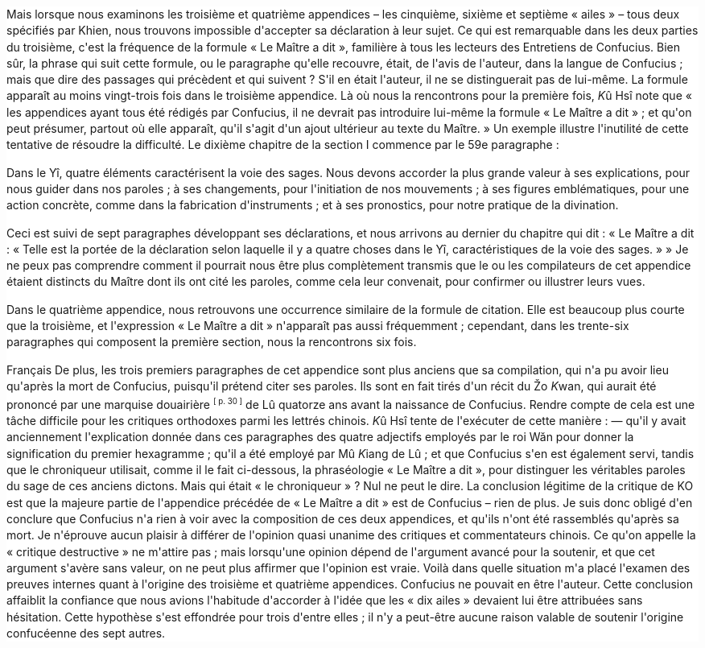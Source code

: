 Mais lorsque nous examinons les troisième et quatrième appendices – les cinquième, sixième et septième « ailes » – tous deux spécifiés par Khien, nous trouvons impossible d'accepter sa déclaration à leur sujet. Ce qui est remarquable dans les deux parties du troisième, c'est la fréquence de la formule « Le Maître a dit », familière à tous les lecteurs des Entretiens de Confucius. Bien sûr, la phrase qui suit cette formule, ou le paragraphe qu'elle recouvre, était, de l'avis de l'auteur, dans la langue de Confucius ; mais que dire des passages qui précèdent et qui suivent ? S'il en était l'auteur, il ne se distinguerait pas de lui-même. La formule apparaît au moins vingt-trois fois dans le troisième appendice. Là où nous la rencontrons pour la première fois, <i>K</i>û Hsî note que « les appendices ayant tous été rédigés par Confucius, il ne devrait pas introduire lui-même la formule « Le Maître a dit » ; et qu'on peut présumer, partout où elle apparaît, qu'il s'agit d'un ajout ultérieur au texte du Maître. » Un exemple illustre l'inutilité de cette tentative de résoudre la difficulté. Le dixième chapitre de la section I commence par le 59e paragraphe :

Dans le Yî, quatre éléments caractérisent la voie des sages. Nous devons accorder la plus grande valeur à ses explications, pour nous guider dans nos paroles ; à ses changements, pour l'initiation de nos mouvements ; à ses figures emblématiques, pour une action concrète, comme dans la fabrication d'instruments ; et à ses pronostics, pour notre pratique de la divination.

Ceci est suivi de sept paragraphes développant ses déclarations, et nous arrivons au dernier du chapitre qui dit : « Le Maître a dit : « Telle est la portée de la déclaration selon laquelle il y a quatre choses dans le Yî, caractéristiques de la voie des sages. » » Je ne peux pas comprendre comment il pourrait nous être plus complètement transmis que le ou les compilateurs de cet appendice étaient distincts du Maître dont ils ont cité les paroles, comme cela leur convenait, pour confirmer ou illustrer leurs vues.

Dans le quatrième appendice, nous retrouvons une occurrence similaire de la formule de citation. Elle est beaucoup plus courte que la troisième, et l'expression « Le Maître a dit » n'apparaît pas aussi fréquemment ; cependant, dans les trente-six paragraphes qui composent la première section, nous la rencontrons six fois.

Français De plus, les trois premiers paragraphes de cet appendice sont plus anciens que sa compilation, qui n'a pu avoir lieu qu'après la mort de Confucius, puisqu'il prétend citer ses paroles. Ils sont en fait tirés d'un récit du Žo <i>K</i>wan, qui aurait été prononcé par une marquise douairière <span id="p30"><sup><small>[ p. 30 ]</small></sup></span> de Lû quatorze ans avant la naissance de Confucius. Rendre compte de cela est une tâche difficile pour les critiques orthodoxes parmi les lettrés chinois. <i>K</i>û Hsî tente de l'exécuter de cette manière : — qu'il y avait anciennement l'explication donnée dans ces paragraphes des quatre adjectifs employés par le roi Wăn pour donner la signification du premier hexagramme ; qu'il a été employé par Mû <i>K</i>iang de Lû ; et que Confucius s'en est également servi, tandis que le chroniqueur utilisait, comme il le fait ci-dessous, la phraséologie « Le Maître a dit », pour distinguer les véritables paroles du sage de ces anciens dictons. Mais qui était « le chroniqueur » ? Nul ne peut le dire. La conclusion légitime de la critique de KO est que la majeure partie de l'appendice précédée de « Le Maître a dit » est de Confucius – rien de plus. Je suis donc obligé d'en conclure que Confucius n'a rien à voir avec la composition de ces deux appendices, et qu'ils n'ont été rassemblés qu'après sa mort. Je n'éprouve aucun plaisir à différer de l'opinion quasi unanime des critiques et commentateurs chinois. Ce qu'on appelle la « critique destructive » ne m'attire pas ; mais lorsqu'une opinion dépend de l'argument avancé pour la soutenir, et que cet argument s'avère sans valeur, on ne peut plus affirmer que l'opinion est vraie. Voilà dans quelle situation m'a placé l'examen des preuves internes quant à l'origine des troisième et quatrième appendices. Confucius ne pouvait en être l'auteur. Cette conclusion affaiblit la confiance que nous avions l'habitude d'accorder à l'idée que les « dix ailes » devaient lui être attribuées sans hésitation. Cette hypothèse s'est effondrée pour trois d'entre elles ; il n'y a peut-être aucune raison valable de soutenir l'origine confucéenne des sept autres.


[^30]: 31:31:1 Regis' Y-King, vol. ii, p 576.
[^32]: 35:35:1 Voir les « Commentaires recueillis » sur l'hexagramme 55 dans l'édition Khang-hsî du Yî (App. I). « Les traces de création et de transformation » désignent les phénomènes en constante évolution de croissance et de déclin. Notre expression « Vestiges de la Création » pourrait être utilisée pour traduire les caractères chinois. Voir les remarques du regretté Dr Medhurst sur les hexagrammes 15 et 55 dans sa « Dissertation sur la théologie des Chinois », pp. 107-112. Dans l'hexagramme 15, le chanoine McClatchie pour kwei-shăn donne les dieux et les démons ; dans l'hexagramme 55, les dieux-démons.
[^33]: 38:38:1 ![](../image/book/Confucianism/The_I_Ching/03800.jpg) = ![](../image/book/Confucianism/The_I_Ching/03801.jpg), le soleil, placé au-dessus de ![](../image/book/Confucianism/The_I_Ching/03802.jpg), une forme de l'ancien ![](../image/book/Confucianism/The_I_Ching/03803.jpg) (= ![](../image/book/Confucianism/The_I_Ching/03804.jpg)), la lune.
[^34]: 39:39:1 III, i, 29 (chap. 5. 6).
[^35]: 39:39:2 III, i, 20 (chap. 4. 1).
[^36]: 39:39:3 III, i, 22.
[^37]: 40:40:1 III, i, 38 (chap. 8. 1).
[^38]: 40:40:2 Doctrine du juste milieu, chap. xxii.
[^40]: 40:40:4 Le Shû V, iv, 20, 31.
[^41]: 40:40:5 Voir le dictionnaire syllabique de Williams sur le caractère ![](../image/book/Confucianism/The_I_Ching/04000.jpg).
[^42]: 40:40:6 Le chanoine McClatchie (premier paragraphe de son introduction) dit : « Le Yî est considéré par les Chinois avec une vénération particulière... comme contenant une mine de connaissances qui, s'il était possible de le sonder complètement, permettrait, selon eux, à l'heureux possesseur de prédire tous les événements futurs. » Cette inexactitude ne me surprend pas autant que le fait que Morrison, généralement précis sur ces points, dise (Dictionnaire, Partie II, i, p. 1020, sur le caractère ![](../image/book/Confucianism/The_I_Ching/04100.jpg)) :
[^43]: 41:41:1 Un exemple remarquable est donné par Lîu <i>K</i>î (de la dynastie Ming, au XVe siècle) dans une histoire à propos de Shâo Phing, qui avait été marquis de Tung-ling à l'époque de Žhin, mais qui fut dégradé sous les Han. S'étant rendu un jour chez Sze-mâ Ki-<i>k</i>û, l'un des devins les plus habiles du pays, et souhaitant savoir s'il lui offrirait un avenir meilleur, Sze-mâ dit : « Ah ! Est-ce la voie du Ciel d'aimer quelqu'un (partiellement) ? Le Ciel n'aime que les vertueux. Quelle intelligence possèdent les esprits ? Ils ne sont intelligents (que) par leur connexion avec les hommes. Les tiges de divination sont autant d'herbe desséchée ; la carapace de tortue est un os desséché. Ce ne sont que des choses, et l'homme est plus intelligent que les choses. Pourquoi ne pas s'écouter soi-même au lieu de chercher (à apprendre) des choses ? » L'œuvre entière figure dans de nombreux recueils de Kû Wăn, ou Écriture élégante.
[^44]: 42:42:1 Ces nombres sont généralement dérivés du schéma de la rivière, sur les côtés extérieurs duquel se trouvent les marques correspondantes : — ![](../image/book/Confucianism/The_I_Ching/04200.jpg), opposé à ![](../image/book/Confucianism/The_I_Ching/04201.jpg); ![](../image/book/Confucianism/The_I_Ching/04202.jpg), opposé à ![](../image/book/Confucianism/The_I_Ching/04203.jpg); ![](../image/book/Confucianism/The_I_Ching/04204.jpg) opposé à ![](../image/book/Confucianism/The_I_Ching/04205.jpg); et ![](../image/book/Confucianism/The_I_Ching/04206.jpg), opposé à ![](../image/book/Confucianism/The_I_Ching/04207.jpg). Ainsi, le nombre 6 est attribué à ![](../image/book/Confucianism/The_I_Ching/dyad00.jpg), 7 à ![](../image/book/Confucianism/The_I_Ching/dyad10.jpg), 8 à ![](../image/book/Confucianism/The_I_Ching/dyad01.jpg), et 9 à ![](../image/book/Confucianism/The_I_Ching/dyad11.jpg). Français De là aussi, en rapport avec la formation des figures par la manipulation des tiges, 9 devient le nombre symbolique de la ligne indivise, comme représentant Khien ![](../image/book/Confucianism/The_I_Ching/tri111.jpg) et 6 de la ligne divisée, comme représentant Khwăn ![](../image/book/Confucianism/The_I_Ching/tri000.jpg) Mais la délimitation tardive de la carte, telle qu'elle est donnée à la [p. 15](../Introduction_2#p15), rend tout cela incertain, en ce qui concerne le schéma. Les nombres des hsiang, cependant, peuvent avoir été fixés, doivent avoir été fixés en effet, à une période ancienne.
[^45]: 43:43:1 Voir le récit de Pythagore et de sa philosophie dans History of Philosophy de Lewes, pp. 18-38 (1871).
[^46]: 43:43:2 Voir Section i, 24, 32, 35; Section ii, 28, 29, 30, 35.
[^47]: 44:44:1 Comme exemple de ce qu'enseignent les plus éminents érudits Song, je peux citer les remarques (tirées des « Commentaires Collectés ») de <i>K</i>û <i>K</i>ăn (du même siècle que <i>K</i>û Hsî, un peu plus tôt) sur le 4e paragraphe de l'Appendice V : — Dans le Yî se trouve le Grand Extrême. Quand nous parlons du yin et du yang, nous entendons l'air (ou l'éther) rassemblé dans le Grand Vide. Quand nous parlons du Dur et du Mou, nous entendons cet éther rassemblé et formé en substance. La bienveillance et la droiture ont leur origine dans le grand vide, sont vues dans l'éther substancié, et se meuvent sous l'influence de l'intelligence consciente. En regardant l'origine unique de toutes choses, nous parlons de leur nature ; en regardant les dons qui leur ont été donnés, nous parlons des ordinations qui leur ont été assignées. En les regardant comme (divisées en) ciel, terre et hommes, nous parlons de leur principe. Les trois sont une seule et même chose. Les sages, souhaitant que leurs figures soient conformes aux principes qui sous-tendent la nature (des hommes et des choses) et aux ordonnances qui leur sont assignées, les ont appelées tantôt yin et yang, tantôt dur et mou, tantôt bienveillance et droiture, afin de représenter ainsi les voies du ciel, de la terre et des hommes ; c'est une vision de leur relation. Les trigrammes du Yî contiennent les trois Pouvoirs ; et lorsqu'ils sont doublés en hexagrammes, les trois Pouvoirs s'unissent et ne font plus qu'un. Mais il y a des changements et des mouvements dans leurs voies, et donc il y a des places distinctes pour le yin et le yang, et des usages réciproques du dur et du mou.
[^48]: 45:45:1 Dissertation sur la théologie des Chinois, pp. 111, 112.
[^49]: 45:45:2 Théologie des Chinois, p. 122.
[^50]: 45:45:3 Traduction du Yî King, p. 312.
[^51]: 46:46:1 Section i, 23, 32, 51, 58, 62, 64, 67, 68, 69, 73, 76, 81; Section ii, 11, 15, 33, 34, 41, 45.
[^53]: 47:47:2 Section i, 34. C'est le seul paragraphe où kwei-shăn apparaît.
[^54]: 47:47:3 Section ii, 5.
[^55]: 49:49:1 Ce point de vue semble être en accord avec celui de Wû <i>Kh</i>ăng (de la dynastie Yüan), tel qu'il est donné dans les « Commentaires collectés » de l'édition Khang-hsî. Les éditeurs expriment leur approbation de cette interprétation, de préférence à celle de <i>K</i>û Hsî, qui comprenait que l'ensemble se référait à la formation des figures linéaires, l'« application » étant « la manipulation des tiges pour trouver la ligne appropriée ».
[^56]: 50:50:1 Mais le terme chinois Shăng ![](../image/book/Confucianism/The_I_Ching/05000.jpg), souvent rendu par « produit », ne doit pas être utilisé pour déterminer la méthode de production, ou la manière dont une chose provient d'une autre.
[^57]: 50:50:2 La signification du paragraphe mythologique est complètement perdue dans la version du chanoine McClatchie : « <i>Kh</i>ien est le Ciel, et par conséquent il est appelé Père ; Khwăn est la Terre, et par conséquent elle est appelée Mère ; <i>K</i>ăn est le premier mâle, et par conséquent il est appelé le fils aîné », etc. etc.
[^58]: 50:50:3 Le lecteur comprendra mieux la différence entre les deux arrangements en se référant aux représentations circulaires de ceux-ci sur la planche III.